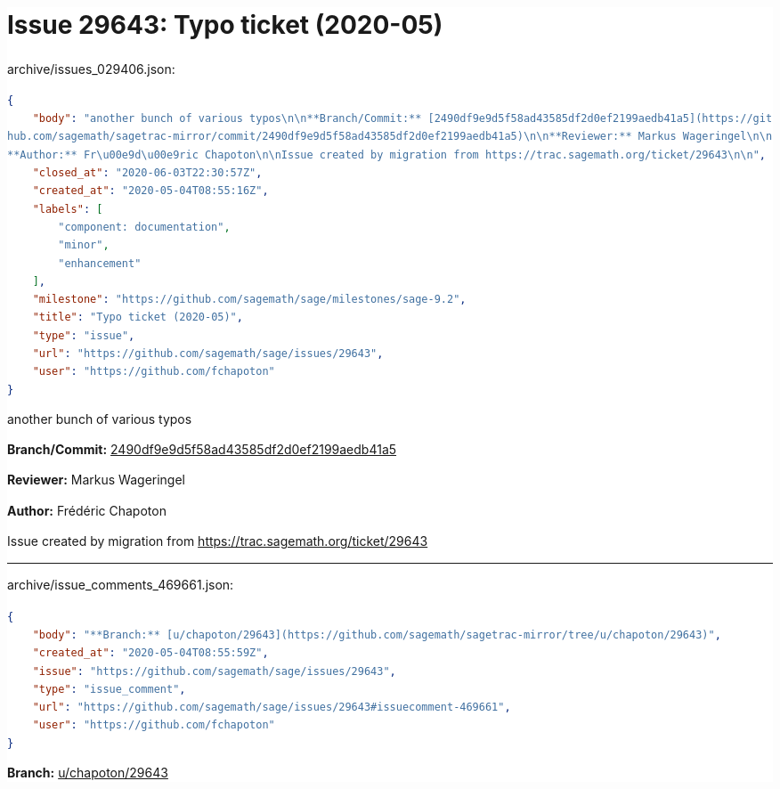 # Issue 29643: Typo ticket (2020-05)

archive/issues_029406.json:
```json
{
    "body": "another bunch of various typos\n\n**Branch/Commit:** [2490df9e9d5f58ad43585df2d0ef2199aedb41a5](https://github.com/sagemath/sagetrac-mirror/commit/2490df9e9d5f58ad43585df2d0ef2199aedb41a5)\n\n**Reviewer:** Markus Wageringel\n\n**Author:** Fr\u00e9d\u00e9ric Chapoton\n\nIssue created by migration from https://trac.sagemath.org/ticket/29643\n\n",
    "closed_at": "2020-06-03T22:30:57Z",
    "created_at": "2020-05-04T08:55:16Z",
    "labels": [
        "component: documentation",
        "minor",
        "enhancement"
    ],
    "milestone": "https://github.com/sagemath/sage/milestones/sage-9.2",
    "title": "Typo ticket (2020-05)",
    "type": "issue",
    "url": "https://github.com/sagemath/sage/issues/29643",
    "user": "https://github.com/fchapoton"
}
```
another bunch of various typos

**Branch/Commit:** [2490df9e9d5f58ad43585df2d0ef2199aedb41a5](https://github.com/sagemath/sagetrac-mirror/commit/2490df9e9d5f58ad43585df2d0ef2199aedb41a5)

**Reviewer:** Markus Wageringel

**Author:** Frédéric Chapoton

Issue created by migration from https://trac.sagemath.org/ticket/29643





---

archive/issue_comments_469661.json:
```json
{
    "body": "**Branch:** [u/chapoton/29643](https://github.com/sagemath/sagetrac-mirror/tree/u/chapoton/29643)",
    "created_at": "2020-05-04T08:55:59Z",
    "issue": "https://github.com/sagemath/sage/issues/29643",
    "type": "issue_comment",
    "url": "https://github.com/sagemath/sage/issues/29643#issuecomment-469661",
    "user": "https://github.com/fchapoton"
}
```

**Branch:** [u/chapoton/29643](https://github.com/sagemath/sagetrac-mirror/tree/u/chapoton/29643)

